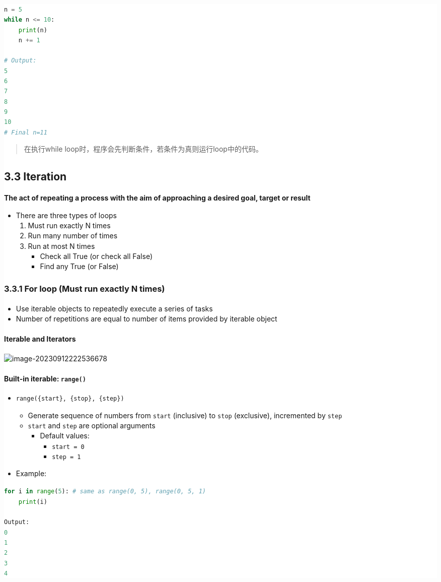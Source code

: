 ```python
n = 5
while n <= 10:
	print(n)
	n += 1
    
# Output:
5
6
7
8
9
10
# Final n=11
```

> 在执行while loop时，程序会先判断条件，若条件为真则运行loop中的代码。

## 3.3 Iteration

**The act of repeating a process with the aim of approaching a desired goal, target or result**

- There are three types of loops
  1. Must run exactly N times
  2. Run many number of times
  3. Run at most N times
     - Check all True (or check all False)
     - Find any True (or False)

### 3.3.1 For loop (Must run exactly N times)

- Use iterable objects to repeatedly execute a series of tasks
- Number of repetitions are equal to number of items provided by iterable object

#### Iterable and Iterators

![image-20230912222536678](https://images.wu.engineer/images/2023/09/12/image-20230912222536678.png)

#### Built-in iterable: `range()`

- `range({start}, {stop}, {step})`
  - Generate sequence of numbers from `start` (inclusive) to `stop` (exclusive), incremented by `step`
  - `start` and `step` are optional arguments
    - Default values:
      - `start = 0`
      - `step = 1`

- Example:

```python
for i in range(5): # same as range(0, 5), range(0, 5, 1)
	print(i)

Output: 
0
1
2
3
4
```
